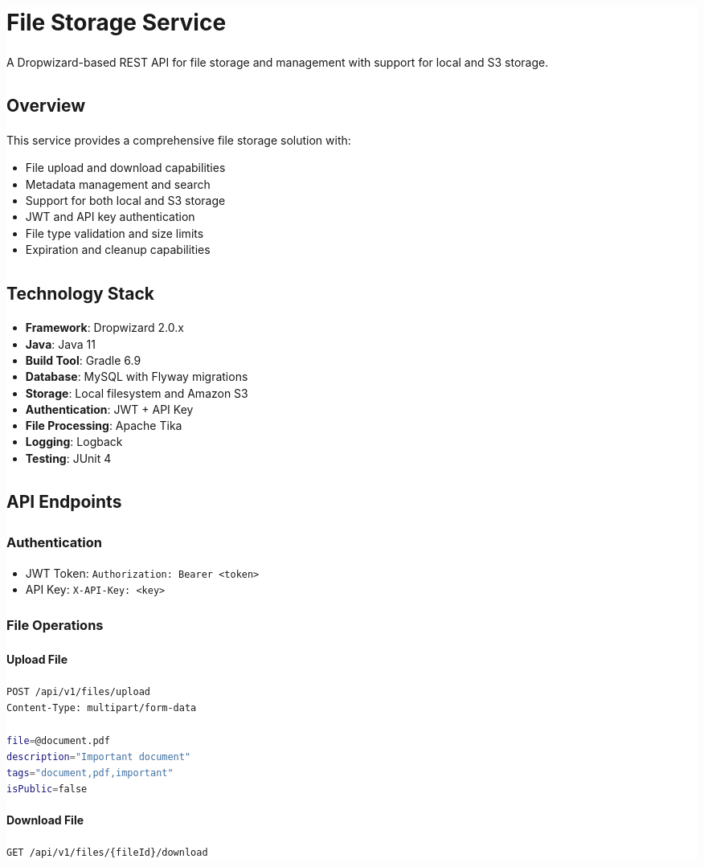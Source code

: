 # File Storage Service

A Dropwizard-based REST API for file storage and management with support for local and S3 storage.

## Overview

This service provides a comprehensive file storage solution with:
- File upload and download capabilities
- Metadata management and search
- Support for both local and S3 storage
- JWT and API key authentication
- File type validation and size limits
- Expiration and cleanup capabilities

## Technology Stack

- **Framework**: Dropwizard 2.0.x
- **Java**: Java 11
- **Build Tool**: Gradle 6.9
- **Database**: MySQL with Flyway migrations
- **Storage**: Local filesystem and Amazon S3
- **Authentication**: JWT + API Key
- **File Processing**: Apache Tika
- **Logging**: Logback
- **Testing**: JUnit 4

## API Endpoints

### Authentication
- JWT Token: `Authorization: Bearer <token>`
- API Key: `X-API-Key: <key>`

### File Operations

#### Upload File
```bash
POST /api/v1/files/upload
Content-Type: multipart/form-data

file=@document.pdf
description="Important document"
tags="document,pdf,important"
isPublic=false
```

#### Download File
```bash
GET /api/v1/files/{fileId}/download
```
